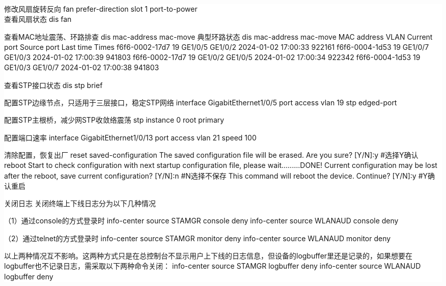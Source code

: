 
修改风扇旋转反向
fan prefer-direction slot 1 port-to-power  
查看风扇状态
dis fan

查看MAC地址震荡、环路排查
dis mac-address mac-move
典型环路状态
dis mac-address mac-move
MAC address    VLAN Current port  Source port   Last time              Times
f6f6-0002-17d7   19      GE1/0/5      GE1/0/2   2024-01-02 17:00:33   922161
f6f6-0004-1d53   19      GE1/0/7      GE1/0/3   2024-01-02 17:00:39   941803
f6f6-0002-17d7   19      GE1/0/2      GE1/0/5   2024-01-02 17:00:34   922342
f6f6-0004-1d53   19      GE1/0/3      GE1/0/7   2024-01-02 17:00:38   941803


查看STP接口状态
dis stp brief

配置STP边缘节点，只适用于三层接口，稳定STP网络
interface GigabitEthernet1/0/5
 port access vlan 19
 stp edged-port


配置STP主根桥，减少网STP收敛络震荡
 stp instance 0 root primary


配置端口速率
interface GigabitEthernet1/0/13
 port access vlan 21
 speed 100

清除配置，恢复出厂
<H3C>reset saved-configuration
The saved configuration file will be erased. Are you sure? [Y/N]:y  #选择Y确认
<H3C>reboot
Start to check configuration with next startup configuration file, please wait.........DONE! Current configuration may be lost after the reboot, save current configuration? [Y/N]:n  #N选择不保存
This command will reboot the device. Continue? [Y/N]:y #Y确认重启

关闭日志
关闭终端上下线日志分为以下几种情况

（1）通过console的方式登录时
info-center source STAMGR console deny
info-center source WLANAUD console deny 

（2）通过telnet的方式登录时
info-center source STAMGR monitor deny 
info-center source WLANAUD monitor deny 

以上两种情况互不影响。这两种方式只是在总控制台不显示用户上下线的日志信息，但设备的logbuffer里还是记录的，如果想要在logbuffer也不记录日志，需采取以下两种命令关闭：
info-center source STAMGR logbuffer deny 
info-center source WLANAUD logbuffer deny 
